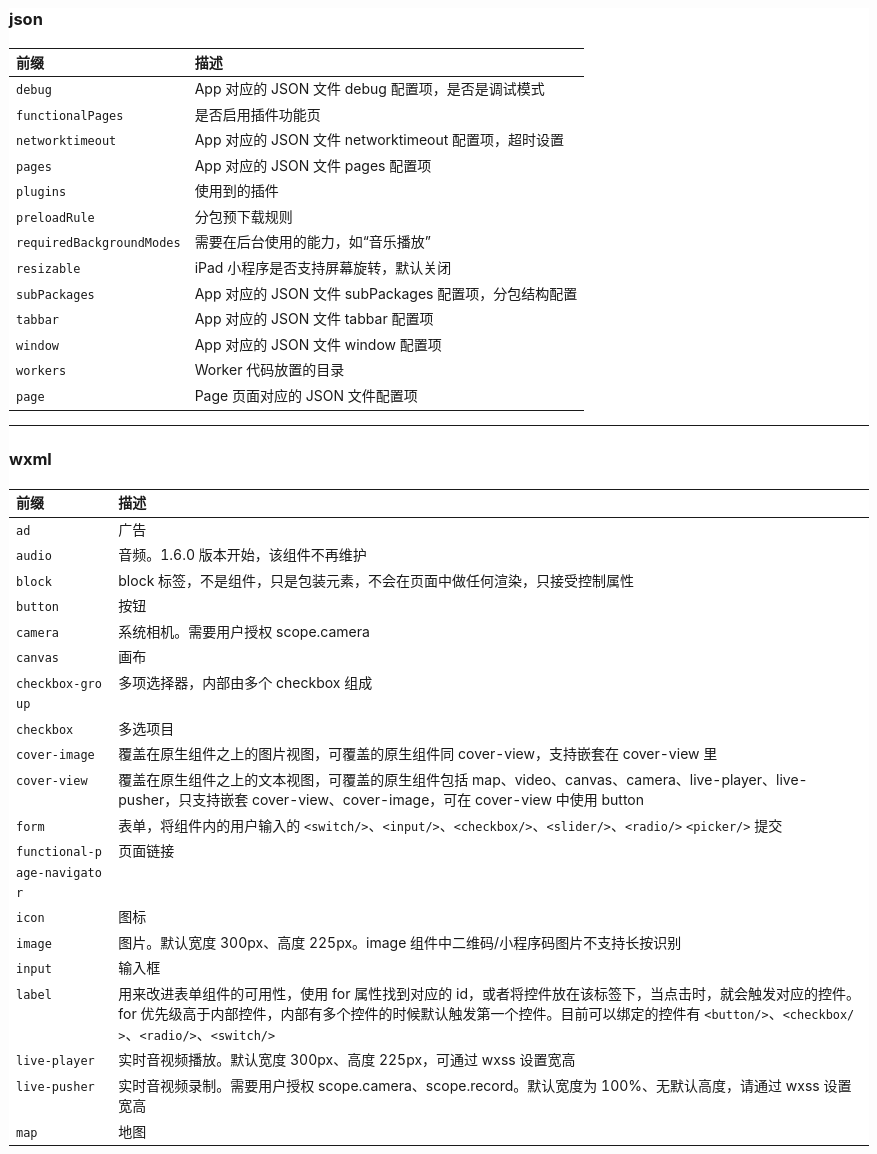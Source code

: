 ### json
| 前缀 | 描述 |
| :-- | :-- |
| `debug` | App 对应的 JSON 文件 debug 配置项，是否是调试模式 |
| `functionalPages` | 是否启用插件功能页 |
| `networktimeout` | App 对应的 JSON 文件 networktimeout 配置项，超时设置 |
| `pages` | App 对应的 JSON 文件 pages 配置项 |
| `plugins` | 使用到的插件 |
| `preloadRule` | 分包预下载规则 |
| `requiredBackgroundModes` | 需要在后台使用的能力，如“音乐播放” |
| `resizable` | iPad 小程序是否支持屏幕旋转，默认关闭 |
| `subPackages` | App 对应的 JSON 文件 subPackages 配置项，分包结构配置 |
| `tabbar` | App 对应的 JSON 文件 tabbar 配置项 |
| `window` | App 对应的 JSON 文件 window 配置项 |
| `workers` | Worker 代码放置的目录 |
| `page` | Page 页面对应的 JSON 文件配置项 |
---

### wxml
| 前缀 | 描述 |
| :-- | :-- |
| `ad` | 广告 |
| `audio` | 音频。1.6.0 版本开始，该组件不再维护 |
| `block` | block 标签，不是组件，只是包装元素，不会在页面中做任何渲染，只接受控制属性 |
| `button` | 按钮 |
| `camera` | 系统相机。需要用户授权 scope.camera |
| `canvas` | 画布 |
| `checkbox-group` | 多项选择器，内部由多个 checkbox 组成 |
| `checkbox` | 多选项目 |
| `cover-image` | 覆盖在原生组件之上的图片视图，可覆盖的原生组件同 cover-view，支持嵌套在 cover-view 里 |
| `cover-view` | 覆盖在原生组件之上的文本视图，可覆盖的原生组件包括 map、video、canvas、camera、live-player、live-pusher，只支持嵌套 cover-view、cover-image，可在 cover-view 中使用 button |
| `form` | 表单，将组件内的用户输入的 `<switch/>`、`<input/>`、`<checkbox/>`、`<slider/>`、`<radio/>` `<picker/>` 提交 |
| `functional-page-navigator` | 页面链接 |
| `icon` | 图标 |
| `image` | 图片。默认宽度 300px、高度 225px。image 组件中二维码/小程序码图片不支持长按识别 |
| `input` | 输入框 |
| `label` | 用来改进表单组件的可用性，使用 for 属性找到对应的 id，或者将控件放在该标签下，当点击时，就会触发对应的控件。for 优先级高于内部控件，内部有多个控件的时候默认触发第一个控件。目前可以绑定的控件有 `<button/>`、`<checkbox/>`、`<radio/>`、`<switch/>` |
| `live-player` | 实时音视频播放。默认宽度 300px、高度 225px，可通过 wxss 设置宽高 |
| `live-pusher` | 实时音视频录制。需要用户授权 scope.camera、scope.record。默认宽度为 100%、无默认高度，请通过 wxss 设置宽高 |
| `map` | 地图 |
